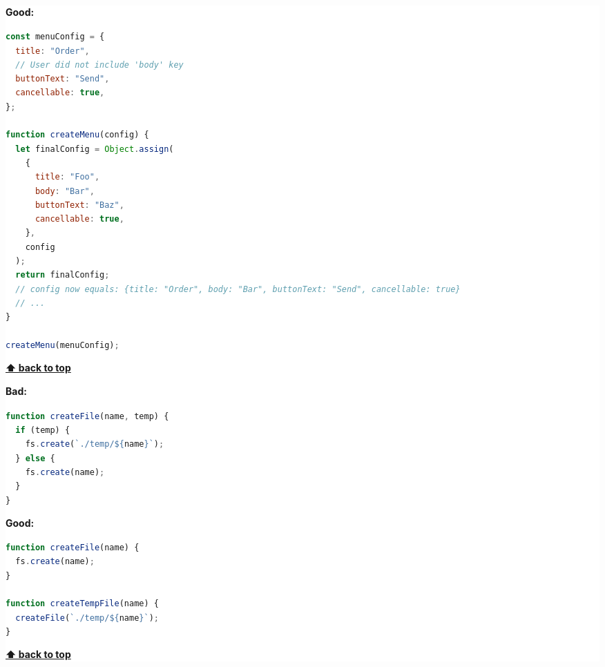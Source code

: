 **Good:**

```javascript
const menuConfig = {
  title: "Order",
  // User did not include 'body' key
  buttonText: "Send",
  cancellable: true,
};

function createMenu(config) {
  let finalConfig = Object.assign(
    {
      title: "Foo",
      body: "Bar",
      buttonText: "Baz",
      cancellable: true,
    },
    config
  );
  return finalConfig;
  // config now equals: {title: "Order", body: "Bar", buttonText: "Send", cancellable: true}
  // ...
}

createMenu(menuConfig);
```

**[⬆ back to top](#table-of-contents)**

**Bad:**

```javascript
function createFile(name, temp) {
  if (temp) {
    fs.create(`./temp/${name}`);
  } else {
    fs.create(name);
  }
}
```

**Good:**

```javascript
function createFile(name) {
  fs.create(name);
}

function createTempFile(name) {
  createFile(`./temp/${name}`);
}
```

**[⬆ back to top](#table-of-contents)**
